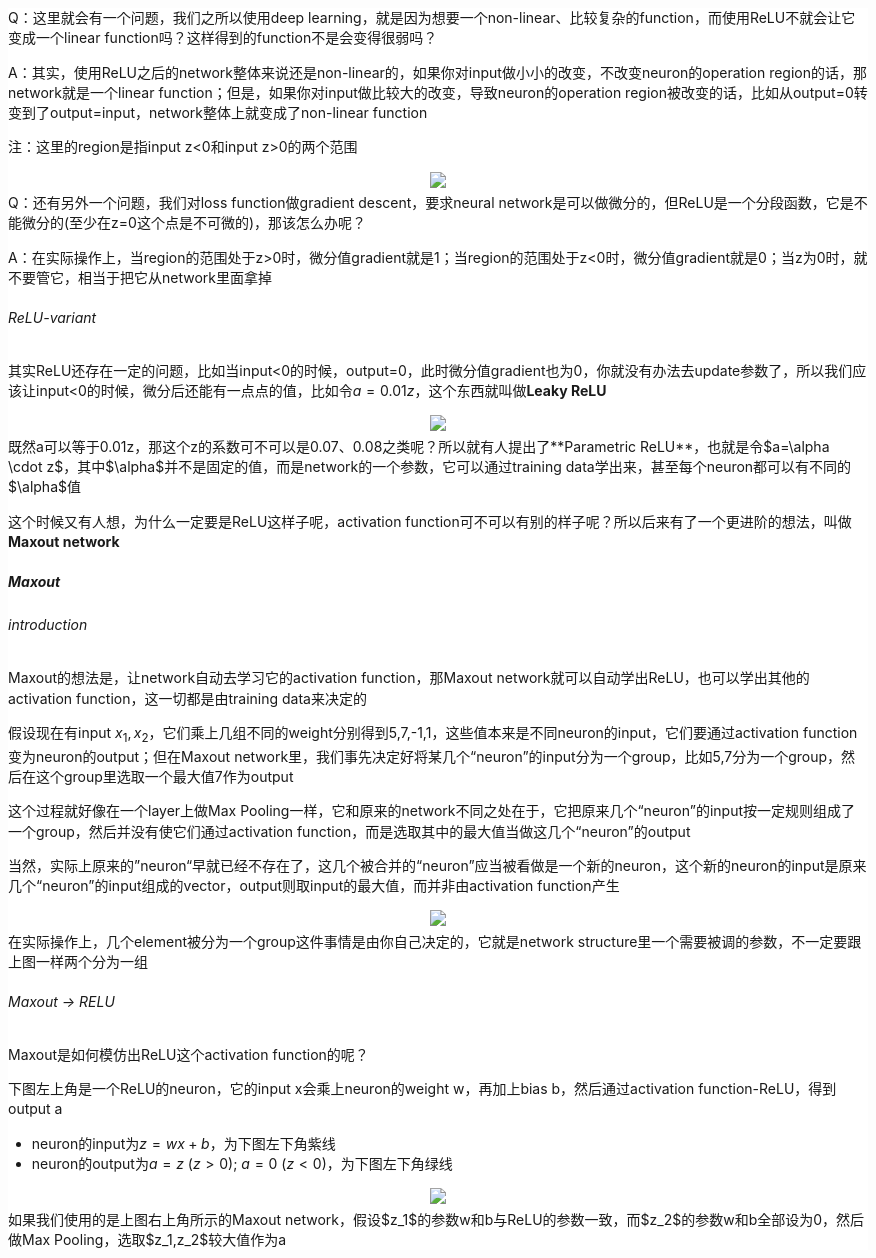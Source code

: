 Q：这里就会有一个问题，我们之所以使用deep learning，就是因为想要一个non-linear、比较复杂的function，而使用ReLU不就会让它变成一个linear function吗？这样得到的function不是会变得很弱吗？

A：其实，使用ReLU之后的network整体来说还是non-linear的，如果你对input做小小的改变，不改变neuron的operation region的话，那network就是一个linear function；但是，如果你对input做比较大的改变，导致neuron的operation region被改变的话，比如从output=0转变到了output=input，network整体上就变成了non-linear function

注：这里的region是指input z<0和input z>0的两个范围

<center><img src="./img/relu2.png" width="60%;" /></center>
Q：还有另外一个问题，我们对loss function做gradient descent，要求neural network是可以做微分的，但ReLU是一个分段函数，它是不能微分的(至少在z=0这个点是不可微的)，那该怎么办呢？

A：在实际操作上，当region的范围处于z>0时，微分值gradient就是1；当region的范围处于z<0时，微分值gradient就是0；当z为0时，就不要管它，相当于把它从network里面拿掉

###### ReLU-variant

其实ReLU还存在一定的问题，比如当input<0的时候，output=0，此时微分值gradient也为0，你就没有办法去update参数了，所以我们应该让input<0的时候，微分后还能有一点点的值，比如令$a=0.01z$，这个东西就叫做**Leaky ReLU**

<center><img src="./img/relu-variant.png" width="60%;" /></center>
既然a可以等于0.01z，那这个z的系数可不可以是0.07、0.08之类呢？所以就有人提出了**Parametric ReLU**，也就是令$a=\alpha \cdot z$，其中$\alpha$并不是固定的值，而是network的一个参数，它可以通过training data学出来，甚至每个neuron都可以有不同的$\alpha$值

这个时候又有人想，为什么一定要是ReLU这样子呢，activation function可不可以有别的样子呢？所以后来有了一个更进阶的想法，叫做**Maxout network**

##### Maxout

###### introduction

Maxout的想法是，让network自动去学习它的activation function，那Maxout network就可以自动学出ReLU，也可以学出其他的activation function，这一切都是由training data来决定的

假设现在有input $x_1,x_2$，它们乘上几组不同的weight分别得到5,7,-1,1，这些值本来是不同neuron的input，它们要通过activation function变为neuron的output；但在Maxout network里，我们事先决定好将某几个“neuron”的input分为一个group，比如5,7分为一个group，然后在这个group里选取一个最大值7作为output

这个过程就好像在一个layer上做Max Pooling一样，它和原来的network不同之处在于，它把原来几个“neuron”的input按一定规则组成了一个group，然后并没有使它们通过activation function，而是选取其中的最大值当做这几个“neuron”的output

当然，实际上原来的”neuron“早就已经不存在了，这几个被合并的“neuron”应当被看做是一个新的neuron，这个新的neuron的input是原来几个“neuron”的input组成的vector，output则取input的最大值，而并非由activation function产生

<center><img src="./img/maxout1.png" width="60%;" /></center>
在实际操作上，几个element被分为一个group这件事情是由你自己决定的，它就是network structure里一个需要被调的参数，不一定要跟上图一样两个分为一组

###### Maxout -> RELU

Maxout是如何模仿出ReLU这个activation function的呢？

下图左上角是一个ReLU的neuron，它的input x会乘上neuron的weight w，再加上bias b，然后通过activation function-ReLU，得到output a

- neuron的input为$z=wx+b$，为下图左下角紫线
- neuron的output为$a=z\ (z>0);\ a=0\ (z<0)$，为下图左下角绿线

<center><img src="./img/maxout2.png" width="60%;" /></center>
如果我们使用的是上图右上角所示的Maxout network，假设$z_1$的参数w和b与ReLU的参数一致，而$z_2$的参数w和b全部设为0，然后做Max Pooling，选取$z_1,z_2$较大值作为a
